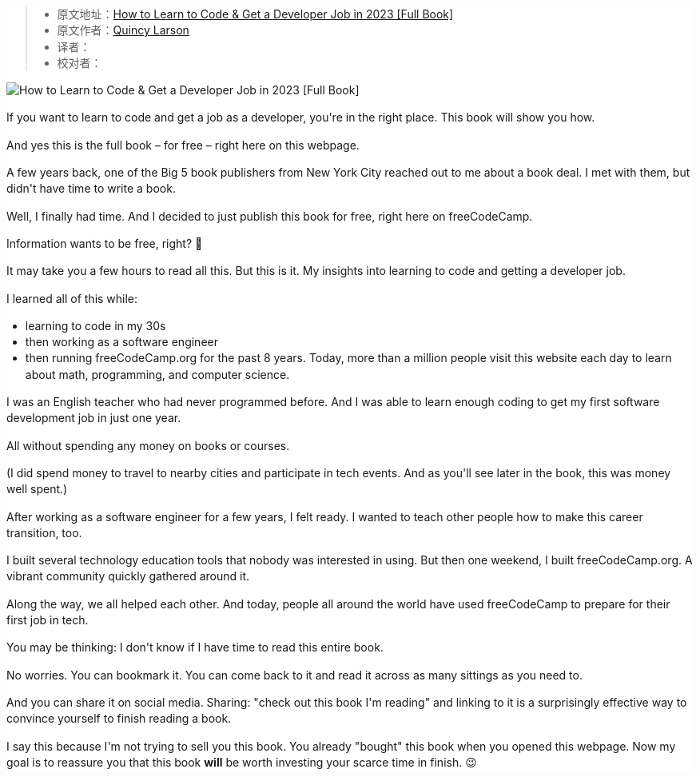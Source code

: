 > -  原文地址：[How to Learn to Code & Get a Developer Job in 2023 [Full Book]](https://www.freecodecamp.org/news/learn-to-code-book/)
> -  原文作者：[Quincy Larson](https://www.freecodecamp.org/news/author/quincylarson/)
> -  译者：
> -  校对者：

![How to Learn to Code & Get a Developer Job in 2023 [Full Book]](https://www.freecodecamp.org/news/content/images/size/w2000/2023/01/Learn-to-Code-and-Get-a-Developer-Job-Book.jpg)

If you want to learn to code and get a job as a developer, you're in the right place. This book will show you how.

And yes this is the full book – for free – right here on this webpage.

A few years back, one of the Big 5 book publishers from New York City reached out to me about a book deal. I met with them, but didn't have time to write a book.

Well, I finally had time. And I decided to just publish this book for free, right here on freeCodeCamp.

Information wants to be free, right? 🙂

It may take you a few hours to read all this. But this is it. My insights into learning to code and getting a developer job.

I learned all of this while:

-   learning to code in my 30s
-   then working as a software engineer
-   then running freeCodeCamp.org for the past 8 years. Today, more than a million people visit this website each day to learn about math, programming, and computer science.

I was an English teacher who had never programmed before. And I was able to learn enough coding to get my first software development job in just one year.

All without spending any money on books or courses.

(I did spend money to travel to nearby cities and participate in tech events. And as you'll see later in the book, this was money well spent.)

After working as a software engineer for a few years, I felt ready. I wanted to teach other people how to make this career transition, too.

I built several technology education tools that nobody was interested in using. But then one weekend, I built freeCodeCamp.org. A vibrant community quickly gathered around it.

Along the way, we all helped each other. And today, people all around the world have used freeCodeCamp to prepare for their first job in tech.

You may be thinking: I don't know if I have time to read this entire book.

No worries. You can bookmark it. You can come back to it and read it across as many sittings as you need to.

And you can share it on social media. Sharing: "check out this book I'm reading" and linking to it is a surprisingly effective way to convince yourself to finish reading a book.

I say this because I'm not trying to sell you this book. You already "bought" this book when you opened this webpage. Now my goal is to reassure you that this book **will** be worth investing your scarce time in finish. 😉
